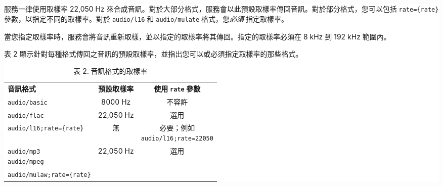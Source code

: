 服務一律使用取樣率 22,050 Hz 來合成音訊。對於大部分格式，服務會以此預設取樣率傳回音訊。對於部分格式，您可以包括 `rate={rate}` 參數，以指定不同的取樣率。對於 `audio/l16` 和 `audio/mulate` 格式，您*必須* 指定取樣率。

當您指定取樣率時，服務會將音訊重新取樣，並以指定的取樣率將其傳回。指定的取樣率必須在 8 kHz 到 192 kHz 範圍內。

表 2 顯示針對每種格式傳回之音訊的預設取樣率，並指出您可以或必須指定取樣率的那些格式。

<table style="width:90%">
  <caption>表 2. 音訊格式的取樣率</caption>
  <tr>
    <th style="text-align:left">音訊格式</th>
    <th style="text-align:center">預設取樣率</th>
    <th style="text-align:center">使用 <code>rate</code> 參數</th>
  </tr>
  <tr>
    <td>
      <code>audio/basic</code>
    </td>
    <td style="text-align:center">
      8000 Hz
    </td>
    <td style="text-align:center">
      不容許
    </td>
  </tr>
  <tr>
    <td>
      <code>audio/flac</code>
    </td>
    <td style="text-align:center">
      22,050 Hz
    </td>
    <td style="text-align:center">
      選用
    </td>
  </tr>
  <tr>
    <td>
      <code>audio/l16;rate={rate}</code>
    </td>
    <td style="text-align:center">
      無
    </td>
    <td style="text-align:center">
      必要；例如<br />
      <code>audio/l16;rate=22050</code>
    </td>
  </tr>
  <tr>
    <td>
      <code>audio/mp3</code><br/>
      <code>audio/mpeg</code>
    </td>
    <td style="text-align:center">
      22,050 Hz
    </td>
    <td style="text-align:center">
      選用
    </td>
  </tr>
  <tr>
    <td>
      <code>audio/mulaw;rate={rate}</code>
    </td>
    <td style="text-align:center">